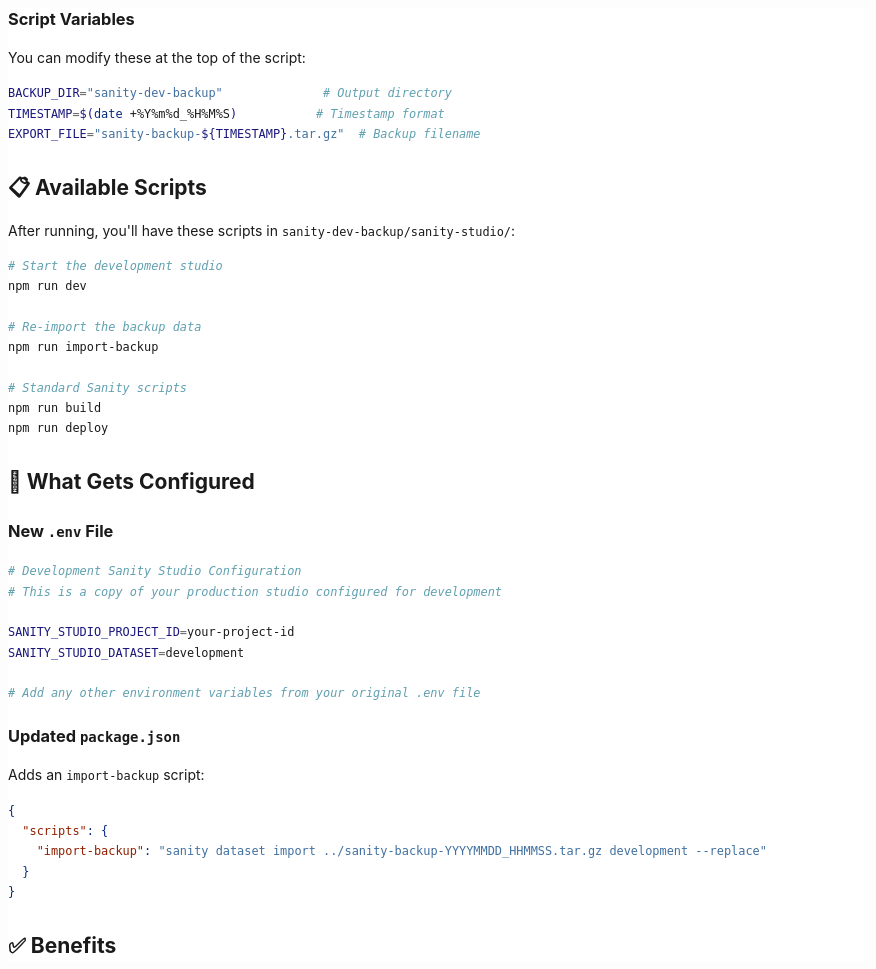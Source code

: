 ### Script Variables

You can modify these at the top of the script:

```bash
BACKUP_DIR="sanity-dev-backup"              # Output directory
TIMESTAMP=$(date +%Y%m%d_%H%M%S)           # Timestamp format
EXPORT_FILE="sanity-backup-${TIMESTAMP}.tar.gz"  # Backup filename
```

## 📋 Available Scripts

After running, you'll have these scripts in `sanity-dev-backup/sanity-studio/`:

```bash
# Start the development studio
npm run dev

# Re-import the backup data
npm run import-backup

# Standard Sanity scripts
npm run build
npm run deploy
```

## 🔧 What Gets Configured

### New `.env` File
```bash
# Development Sanity Studio Configuration
# This is a copy of your production studio configured for development

SANITY_STUDIO_PROJECT_ID=your-project-id
SANITY_STUDIO_DATASET=development

# Add any other environment variables from your original .env file
```

### Updated `package.json`
Adds an `import-backup` script:
```json
{
  "scripts": {
    "import-backup": "sanity dataset import ../sanity-backup-YYYYMMDD_HHMMSS.tar.gz development --replace"
  }
}
```

## ✅ Benefits
